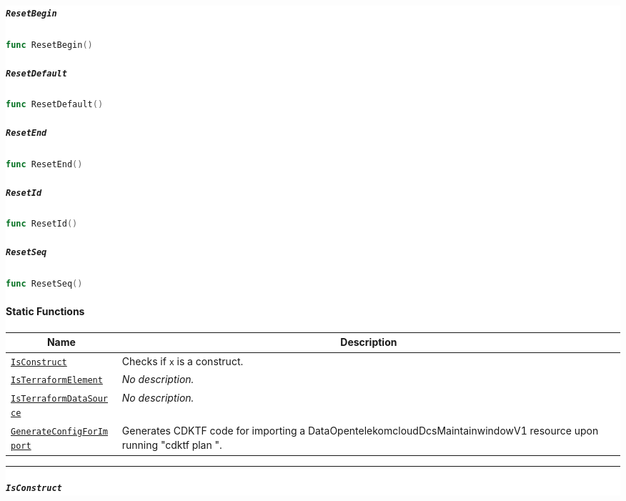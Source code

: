 ##### `ResetBegin` <a name="ResetBegin" id="@cdktf/provider-opentelekomcloud.dataOpentelekomcloudDcsMaintainwindowV1.DataOpentelekomcloudDcsMaintainwindowV1.resetBegin"></a>

```go
func ResetBegin()
```

##### `ResetDefault` <a name="ResetDefault" id="@cdktf/provider-opentelekomcloud.dataOpentelekomcloudDcsMaintainwindowV1.DataOpentelekomcloudDcsMaintainwindowV1.resetDefault"></a>

```go
func ResetDefault()
```

##### `ResetEnd` <a name="ResetEnd" id="@cdktf/provider-opentelekomcloud.dataOpentelekomcloudDcsMaintainwindowV1.DataOpentelekomcloudDcsMaintainwindowV1.resetEnd"></a>

```go
func ResetEnd()
```

##### `ResetId` <a name="ResetId" id="@cdktf/provider-opentelekomcloud.dataOpentelekomcloudDcsMaintainwindowV1.DataOpentelekomcloudDcsMaintainwindowV1.resetId"></a>

```go
func ResetId()
```

##### `ResetSeq` <a name="ResetSeq" id="@cdktf/provider-opentelekomcloud.dataOpentelekomcloudDcsMaintainwindowV1.DataOpentelekomcloudDcsMaintainwindowV1.resetSeq"></a>

```go
func ResetSeq()
```

#### Static Functions <a name="Static Functions" id="Static Functions"></a>

| **Name** | **Description** |
| --- | --- |
| <code><a href="#@cdktf/provider-opentelekomcloud.dataOpentelekomcloudDcsMaintainwindowV1.DataOpentelekomcloudDcsMaintainwindowV1.isConstruct">IsConstruct</a></code> | Checks if `x` is a construct. |
| <code><a href="#@cdktf/provider-opentelekomcloud.dataOpentelekomcloudDcsMaintainwindowV1.DataOpentelekomcloudDcsMaintainwindowV1.isTerraformElement">IsTerraformElement</a></code> | *No description.* |
| <code><a href="#@cdktf/provider-opentelekomcloud.dataOpentelekomcloudDcsMaintainwindowV1.DataOpentelekomcloudDcsMaintainwindowV1.isTerraformDataSource">IsTerraformDataSource</a></code> | *No description.* |
| <code><a href="#@cdktf/provider-opentelekomcloud.dataOpentelekomcloudDcsMaintainwindowV1.DataOpentelekomcloudDcsMaintainwindowV1.generateConfigForImport">GenerateConfigForImport</a></code> | Generates CDKTF code for importing a DataOpentelekomcloudDcsMaintainwindowV1 resource upon running "cdktf plan <stack-name>". |

---

##### `IsConstruct` <a name="IsConstruct" id="@cdktf/provider-opentelekomcloud.dataOpentelekomcloudDcsMaintainwindowV1.DataOpentelekomcloudDcsMaintainwindowV1.isConstruct"></a>
